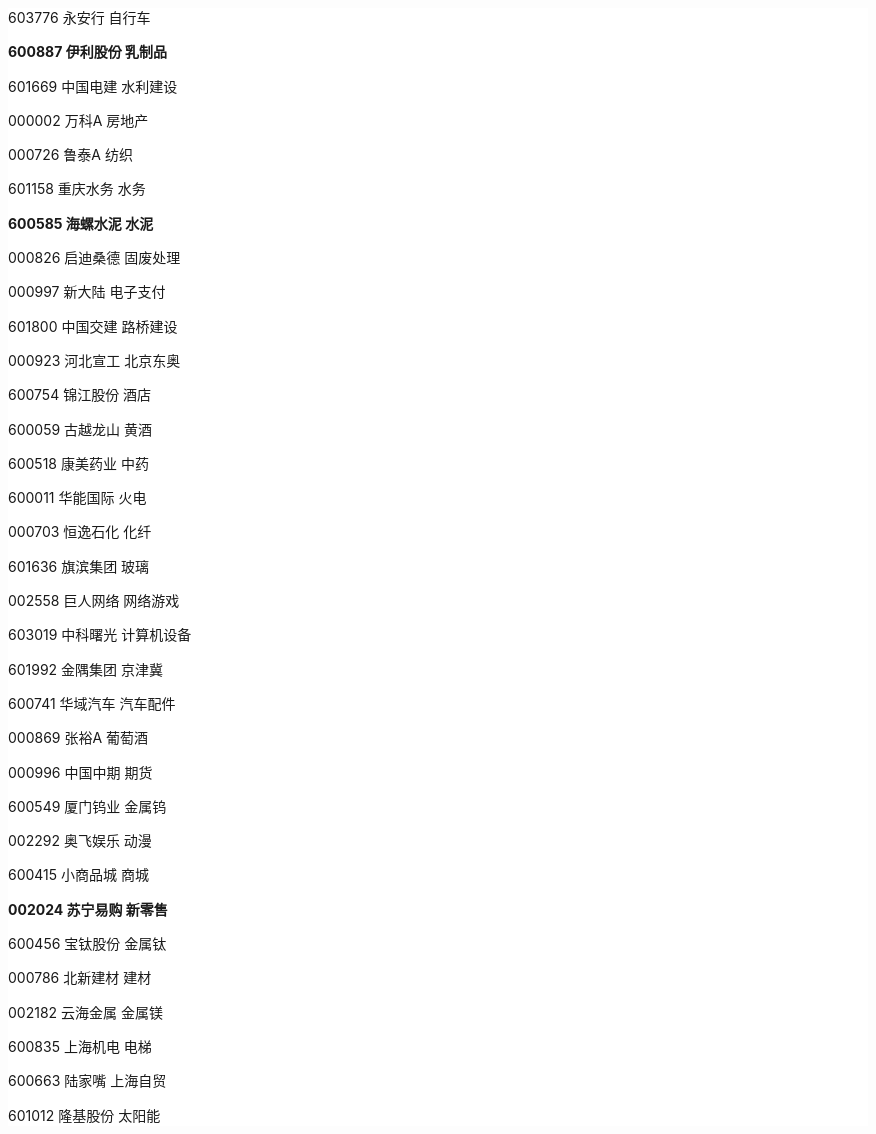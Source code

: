603776 永安行   自行车

**600887 伊利股份 乳制品**

601669 中国电建 水利建设

000002 万科A    房地产

000726 鲁泰A    纺织

601158 重庆水务 水务

**600585 海螺水泥 水泥**

000826 启迪桑德 固废处理

000997 新大陆   电子支付

601800 中国交建 路桥建设

000923 河北宣工 北京东奥

600754 锦江股份 酒店

600059 古越龙山 黄酒

600518 康美药业 中药

600011 华能国际 火电

000703 恒逸石化 化纤

601636 旗滨集团 玻璃

002558 巨人网络 网络游戏

603019 中科曙光 计算机设备

601992 金隅集团 京津冀

600741 华域汽车 汽车配件

000869 张裕A   葡萄酒

000996 中国中期 期货

600549 厦门钨业 金属钨

002292 奥飞娱乐 动漫

600415 小商品城 商城

**002024 苏宁易购 新零售**

600456 宝钛股份 金属钛

000786 北新建材 建材

002182 云海金属 金属镁

600835 上海机电 电梯

600663 陆家嘴   上海自贸

601012 隆基股份 太阳能
